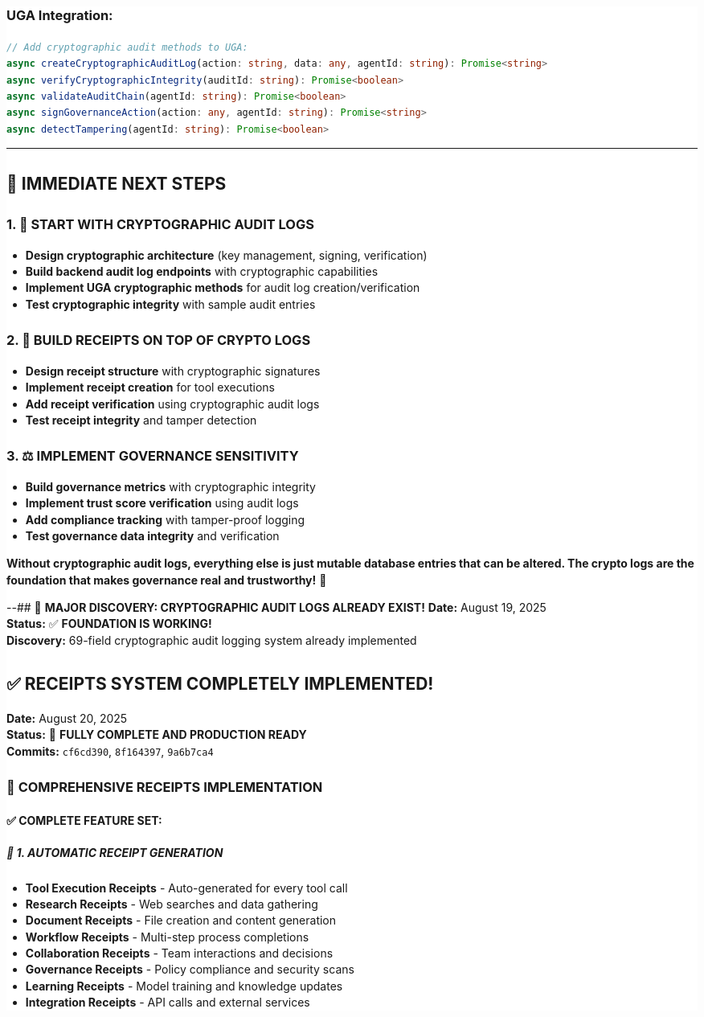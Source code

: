 ### **UGA Integration:**
```typescript
// Add cryptographic audit methods to UGA:
async createCryptographicAuditLog(action: string, data: any, agentId: string): Promise<string>
async verifyCryptographicIntegrity(auditId: string): Promise<boolean>
async validateAuditChain(agentId: string): Promise<boolean>
async signGovernanceAction(action: any, agentId: string): Promise<string>
async detectTampering(agentId: string): Promise<boolean>
```

---

## 🚀 **IMMEDIATE NEXT STEPS**

### **1. 🔐 START WITH CRYPTOGRAPHIC AUDIT LOGS**
- **Design cryptographic architecture** (key management, signing, verification)
- **Build backend audit log endpoints** with cryptographic capabilities
- **Implement UGA cryptographic methods** for audit log creation/verification
- **Test cryptographic integrity** with sample audit entries

### **2. 🧾 BUILD RECEIPTS ON TOP OF CRYPTO LOGS**
- **Design receipt structure** with cryptographic signatures
- **Implement receipt creation** for tool executions
- **Add receipt verification** using cryptographic audit logs
- **Test receipt integrity** and tamper detection

### **3. ⚖️ IMPLEMENT GOVERNANCE SENSITIVITY**
- **Build governance metrics** with cryptographic integrity
- **Implement trust score verification** using audit logs
- **Add compliance tracking** with tamper-proof logging
- **Test governance data integrity** and verification

**Without cryptographic audit logs, everything else is just mutable database entries that can be altered. The crypto logs are the foundation that makes governance real and trustworthy!** 🔐


--## 🚨 **MAJOR DISCOVERY: CRYPTOGRAPHIC AUDIT LOGS ALREADY EXIST!**
**Date:** August 19, 2025  
**Status:** ✅ **FOUNDATION IS WORKING!**  
**Discovery:** 69-field cryptographic audit logging system already implemented

## ✅ **RECEIPTS SYSTEM COMPLETELY IMPLEMENTED!**
**Date:** August 20, 2025  
**Status:** 🎯 **FULLY COMPLETE AND PRODUCTION READY**  
**Commits:** `cf6cd390`, `8f164397`, `9a6b7ca4`

### 🎯 **COMPREHENSIVE RECEIPTS IMPLEMENTATION**

#### **✅ COMPLETE FEATURE SET:**

##### **🔧 1. AUTOMATIC RECEIPT GENERATION**
- **Tool Execution Receipts** - Auto-generated for every tool call
- **Research Receipts** - Web searches and data gathering
- **Document Receipts** - File creation and content generation
- **Workflow Receipts** - Multi-step process completions
- **Collaboration Receipts** - Team interactions and decisions
- **Governance Receipts** - Policy compliance and security scans
- **Learning Receipts** - Model training and knowledge updates
- **Integration Receipts** - API calls and external services
